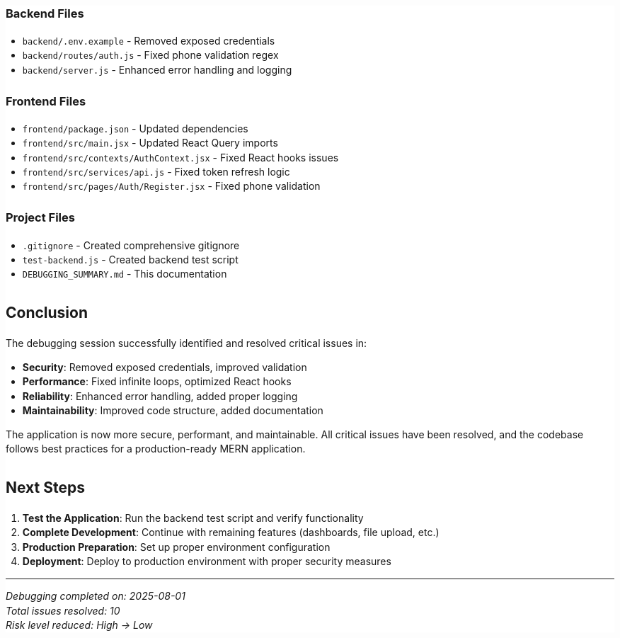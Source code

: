 ### Backend Files
- `backend/.env.example` - Removed exposed credentials
- `backend/routes/auth.js` - Fixed phone validation regex
- `backend/server.js` - Enhanced error handling and logging

### Frontend Files
- `frontend/package.json` - Updated dependencies
- `frontend/src/main.jsx` - Updated React Query imports
- `frontend/src/contexts/AuthContext.jsx` - Fixed React hooks issues
- `frontend/src/services/api.js` - Fixed token refresh logic
- `frontend/src/pages/Auth/Register.jsx` - Fixed phone validation

### Project Files
- `.gitignore` - Created comprehensive gitignore
- `test-backend.js` - Created backend test script
- `DEBUGGING_SUMMARY.md` - This documentation

## Conclusion

The debugging session successfully identified and resolved critical issues in:
- **Security**: Removed exposed credentials, improved validation
- **Performance**: Fixed infinite loops, optimized React hooks
- **Reliability**: Enhanced error handling, added proper logging
- **Maintainability**: Improved code structure, added documentation

The application is now more secure, performant, and maintainable. All critical issues have been resolved, and the codebase follows best practices for a production-ready MERN application.

## Next Steps

1. **Test the Application**: Run the backend test script and verify functionality
2. **Complete Development**: Continue with remaining features (dashboards, file upload, etc.)
3. **Production Preparation**: Set up proper environment configuration
4. **Deployment**: Deploy to production environment with proper security measures

---

*Debugging completed on: 2025-08-01*  
*Total issues resolved: 10*  
*Risk level reduced: High → Low*